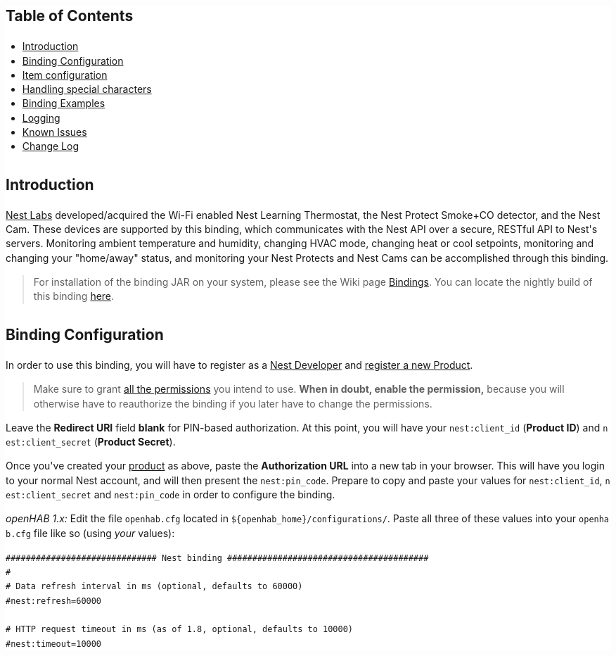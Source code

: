 ## Table of Contents

* [Introduction](#introduction)
* [Binding Configuration](#binding-configuration)
* [Item configuration](#item-configuration)
 * [Handling special characters](#handling-special-characters)
* [Binding Examples](#binding-examples)
* [Logging](#logging)
* [Known Issues](#known-issues)
* [Change Log](#change-log)

## Introduction

[Nest Labs](https://nest.com/) developed/acquired the Wi-Fi enabled Nest Learning Thermostat, the Nest Protect Smoke+CO detector, and the Nest Cam.  These devices are supported by this binding, which communicates with the Nest API over a secure, RESTful API to Nest's servers. Monitoring ambient temperature and humidity, changing HVAC mode, changing heat or cool setpoints, monitoring and changing your "home/away" status, and monitoring your Nest Protects and Nest Cams can be accomplished through this binding.

> For installation of the binding JAR on your system, please see the Wiki page [Bindings](Bindings).  You can locate the nightly build of this binding [here](https://openhab.ci.cloudbees.com/job/openHAB1-Addons/lastSuccessfulBuild/artifact/bundles/binding/org.openhab.binding.nest/target/org.openhab.binding.nest-1.9.0-SNAPSHOT.jar).

## Binding Configuration

In order to use this binding, you will have to register as a [Nest Developer](https://developer.nest.com/) and [register a new Product](https://developer.nest.com/products/new).

> Make sure to grant [all the permissions](https://developers.nest.com/documentation/cloud/permissions-overview#available-permissions) you intend to use.  **When in doubt, enable the permission,** because you will otherwise have to reauthorize the binding if you later have to change the permissions.  

Leave the **Redirect URI** field **blank** for PIN-based authorization. At this point, you will have your `nest:client_id` (**Product ID**) and `nest:client_secret` (**Product Secret**).

Once you've created your [product](https://developer.nest.com/products) as above, paste the **Authorization URL** into a new tab in your browser.  This will have you login to your normal Nest account, and will then present the `nest:pin_code`.  Prepare to copy and paste your values for `nest:client_id`, `nest:client_secret` and `nest:pin_code` in order to configure the binding.

*openHAB 1.x:* Edit the file `openhab.cfg` located in `${openhab_home}/configurations/`.  Paste all three of these values into your `openhab.cfg` file like so (using _your_ values):

    ############################## Nest binding ########################################
    #
    # Data refresh interval in ms (optional, defaults to 60000)
    #nest:refresh=60000

    # HTTP request timeout in ms (as of 1.8, optional, defaults to 10000)
    #nest:timeout=10000
